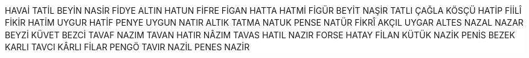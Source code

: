 HAVAİ
TATİL
BEYİN
NASİR
FİDYE
ALTIN
HATUN
FİFRE
FİGAN
HATTA
HATMİ
FİGÜR
BEYİT
NAŞİR
TATLI
ÇAĞLA
KÖSÇÜ
HATİP
FİİLÎ
FİKİR
HATİM
UYGUR
HATİF
PENYE
UYGUN
NATIR
ALTIK
TATMA
NATUK
PENSE
NATÜR
FİKRÎ
AKÇIL
UYGAR
ALTES
NAZAL
NAZAR
BEYZİ
KÜVET
BEZCİ
TAVAF
NAZIM
TAVAN
HATIR
NÂZIM
TAVAS
HATIL
NAZIR
FORSE
HATAY
FİLAN
KÜTÜK
NAZİK
PENİS
BEZEK
KARLI
TAVCI
KÂRLI
FİLAR
PENGÖ
TAVIR
NAZİL
PENES
NAZİR